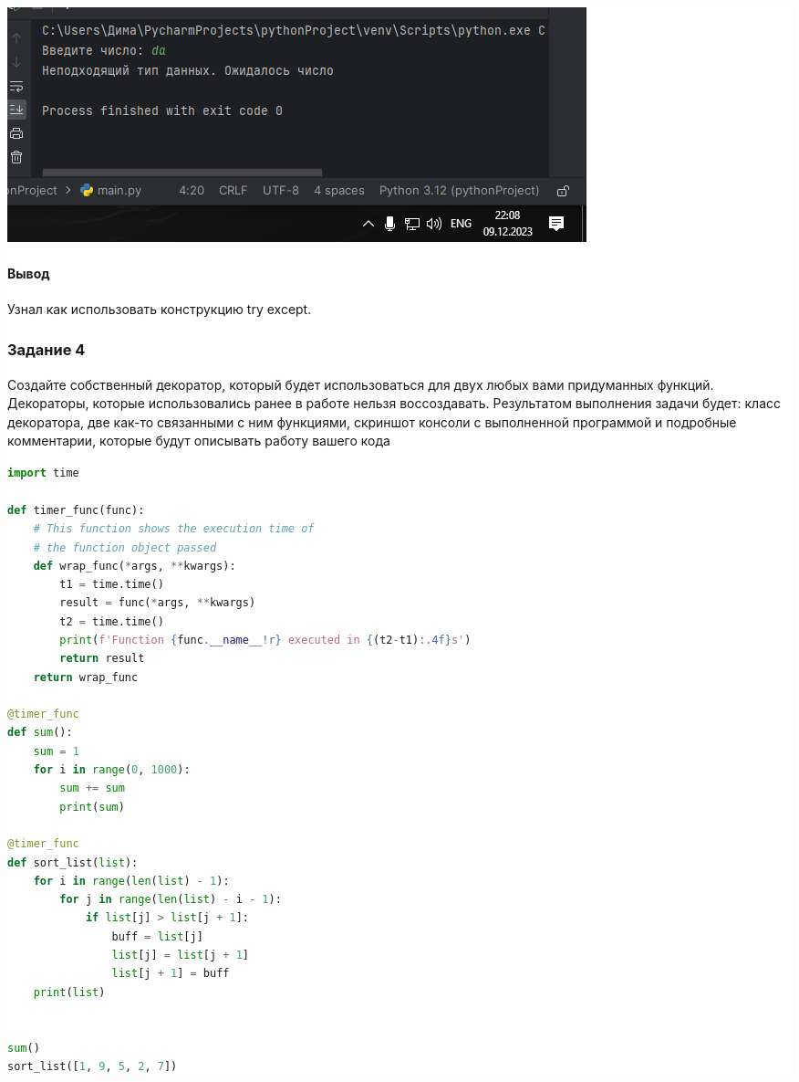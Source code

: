 ![Меню](https://github.com/4a11/SI/blob/main/pic/sam10_3_2.png)

#### Вывод

Узнал как использовать конструкцию try except.


### Задание 4
Создайте собственный декоратор, который будет использоваться для
двух любых вами придуманных функций. Декораторы, которые
использовались ранее в работе нельзя воссоздавать. Результатом
выполнения задачи будет: класс декоратора, две как-то связанными с
ним функциями, скриншот консоли с выполненной программой и
подробные комментарии, которые будут описывать работу вашего
кода

```python
import time

def timer_func(func):
    # This function shows the execution time of
    # the function object passed
    def wrap_func(*args, **kwargs):
        t1 = time.time()
        result = func(*args, **kwargs)
        t2 = time.time()
        print(f'Function {func.__name__!r} executed in {(t2-t1):.4f}s')
        return result
    return wrap_func

@timer_func
def sum():
    sum = 1
    for i in range(0, 1000):
        sum += sum
        print(sum)

@timer_func
def sort_list(list):
    for i in range(len(list) - 1):
        for j in range(len(list) - i - 1):
            if list[j] > list[j + 1]:
                buff = list[j]
                list[j] = list[j + 1]
                list[j + 1] = buff
    print(list)


sum()
sort_list([1, 9, 5, 2, 7])
```